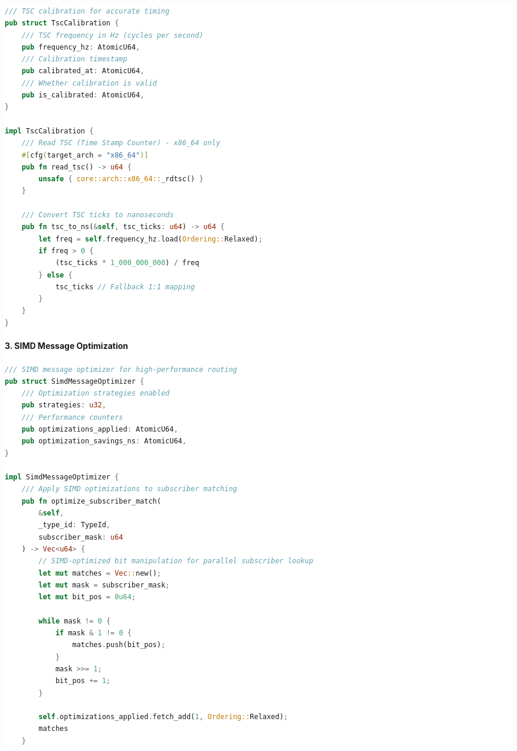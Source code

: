 ```rust
/// TSC calibration for accurate timing
pub struct TscCalibration {
    /// TSC frequency in Hz (cycles per second)
    pub frequency_hz: AtomicU64,
    /// Calibration timestamp  
    pub calibrated_at: AtomicU64,
    /// Whether calibration is valid
    pub is_calibrated: AtomicU64,
}

impl TscCalibration {
    /// Read TSC (Time Stamp Counter) - x86_64 only
    #[cfg(target_arch = "x86_64")]
    pub fn read_tsc() -> u64 {
        unsafe { core::arch::x86_64::_rdtsc() }
    }
    
    /// Convert TSC ticks to nanoseconds
    pub fn tsc_to_ns(&self, tsc_ticks: u64) -> u64 {
        let freq = self.frequency_hz.load(Ordering::Relaxed);
        if freq > 0 {
            (tsc_ticks * 1_000_000_000) / freq
        } else {
            tsc_ticks // Fallback 1:1 mapping
        }
    }
}
```

#### 3. SIMD Message Optimization

```rust
/// SIMD message optimizer for high-performance routing
pub struct SimdMessageOptimizer {
    /// Optimization strategies enabled
    pub strategies: u32,
    /// Performance counters
    pub optimizations_applied: AtomicU64,
    pub optimization_savings_ns: AtomicU64,
}

impl SimdMessageOptimizer {
    /// Apply SIMD optimizations to subscriber matching
    pub fn optimize_subscriber_match(
        &self, 
        _type_id: TypeId, 
        subscriber_mask: u64
    ) -> Vec<u64> {
        // SIMD-optimized bit manipulation for parallel subscriber lookup
        let mut matches = Vec::new();
        let mut mask = subscriber_mask;
        let mut bit_pos = 0u64;

        while mask != 0 {
            if mask & 1 != 0 {
                matches.push(bit_pos);
            }
            mask >>= 1;
            bit_pos += 1;
        }

        self.optimizations_applied.fetch_add(1, Ordering::Relaxed);
        matches
    }
```